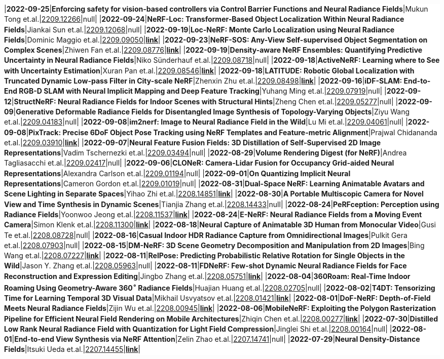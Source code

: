 |**2022-09-25**|**Enforcing safety for vision-based controllers via Control Barrier Functions and Neural Radiance Fields**|Mukun Tong et.al.|[2209.12266](http://arxiv.org/abs/2209.12266)|null|
|**2022-09-24**|**NeRF-Loc: Transformer-Based Object Localization Within Neural Radiance Fields**|Jiankai Sun et.al.|[2209.12068](http://arxiv.org/abs/2209.12068)|null|
|**2022-09-19**|**Loc-NeRF: Monte Carlo Localization using Neural Radiance Fields**|Dominic Maggio et.al.|[2209.09050](http://arxiv.org/abs/2209.09050)|**[link](https://github.com/mit-spark/loc-nerf)**|
|**2022-09-23**|**NeRF-SOS: Any-View Self-supervised Object Segmentation on Complex Scenes**|Zhiwen Fan et.al.|[2209.08776](http://arxiv.org/abs/2209.08776)|**[link](https://github.com/vita-group/nerf-sos)**|
|**2022-09-19**|**Density-aware NeRF Ensembles: Quantifying Predictive Uncertainty in Neural Radiance Fields**|Niko Sünderhauf et.al.|[2209.08718](http://arxiv.org/abs/2209.08718)|null|
|**2022-09-18**|**ActiveNeRF: Learning where to See with Uncertainty Estimation**|Xuran Pan et.al.|[2209.08546](http://arxiv.org/abs/2209.08546)|**[link](https://github.com/leaplabthu/activenerf)**|
|**2022-09-18**|**LATITUDE: Robotic Global Localization with Truncated Dynamic Low-pass Filter in City-scale NeRF**|Zhenxin Zhu et.al.|[2209.08498](http://arxiv.org/abs/2209.08498)|**[link](https://github.com/jike5/LATITUDE)**|
|**2022-09-16**|**iDF-SLAM: End-to-End RGB-D SLAM with Neural Implicit Mapping and Deep Feature Tracking**|Yuhang Ming et.al.|[2209.07919](http://arxiv.org/abs/2209.07919)|null|
|**2022-09-12**|**StructNeRF: Neural Radiance Fields for Indoor Scenes with Structural Hints**|Zheng Chen et.al.|[2209.05277](http://arxiv.org/abs/2209.05277)|null|
|**2022-09-09**|**Generative Deformable Radiance Fields for Disentangled Image Synthesis of Topology-Varying Objects**|Ziyu Wang et.al.|[2209.04183](http://arxiv.org/abs/2209.04183)|null|
|**2022-09-08**|**im2nerf: Image to Neural Radiance Field in the Wild**|Lu Mi et.al.|[2209.04061](http://arxiv.org/abs/2209.04061)|null|
|**2022-09-08**|**PixTrack: Precise 6DoF Object Pose Tracking using NeRF Templates and Feature-metric Alignment**|Prajwal Chidananda et.al.|[2209.03910](http://arxiv.org/abs/2209.03910)|**[link](https://github.com/giantai/pixtrack)**|
|**2022-09-07**|**Neural Feature Fusion Fields: 3D Distillation of Self-Supervised 2D Image Representations**|Vadim Tschernezki et.al.|[2209.03494](http://arxiv.org/abs/2209.03494)|null|
|**2022-08-29**|**Volume Rendering Digest (for NeRF)**|Andrea Tagliasacchi et.al.|[2209.02417](http://arxiv.org/abs/2209.02417)|null|
|**2022-09-06**|**CLONeR: Camera-Lidar Fusion for Occupancy Grid-aided Neural Representations**|Alexandra Carlson et.al.|[2209.01194](http://arxiv.org/abs/2209.01194)|null|
|**2022-09-01**|**On Quantizing Implicit Neural Representations**|Cameron Gordon et.al.|[2209.01019](http://arxiv.org/abs/2209.01019)|null|
|**2022-08-31**|**Dual-Space NeRF: Learning Animatable Avatars and Scene Lighting in Separate Spaces**|Yihao Zhi et.al.|[2208.14851](http://arxiv.org/abs/2208.14851)|**[link](https://github.com/zyhbili/Dual-Space-NeRF)**|
|**2022-08-30**|**A Portable Multiscopic Camera for Novel View and Time Synthesis in Dynamic Scenes**|Tianjia Zhang et.al.|[2208.14433](http://arxiv.org/abs/2208.14433)|null|
|**2022-08-24**|**PeRFception: Perception using Radiance Fields**|Yoonwoo Jeong et.al.|[2208.11537](http://arxiv.org/abs/2208.11537)|**[link](https://github.com/POSTECH-CVLab/PeRFception)**|
|**2022-08-24**|**E-NeRF: Neural Radiance Fields from a Moving Event Camera**|Simon Klenk et.al.|[2208.11300](http://arxiv.org/abs/2208.11300)|**[link](https://github.com/knelk/enerf)**|
|**2022-08-18**|**Neural Capture of Animatable 3D Human from Monocular Video**|Gusi Te et.al.|[2208.08728](http://arxiv.org/abs/2208.08728)|null|
|**2022-08-16**|**Casual Indoor HDR Radiance Capture from Omnidirectional Images**|Pulkit Gera et.al.|[2208.07903](http://arxiv.org/abs/2208.07903)|null|
|**2022-08-15**|**DM-NeRF: 3D Scene Geometry Decomposition and Manipulation from 2D Images**|Bing Wang et.al.|[2208.07227](http://arxiv.org/abs/2208.07227)|**[link](https://github.com/vlar-group/dm-nerf)**|
|**2022-08-11**|**RelPose: Predicting Probabilistic Relative Rotation for Single Objects in the Wild**|Jason Y. Zhang et.al.|[2208.05963](http://arxiv.org/abs/2208.05963)|null|
|**2022-08-11**|**FDNeRF: Few-shot Dynamic Neural Radiance Fields for Face Reconstruction and Expression Editing**|Jingbo Zhang et.al.|[2208.05751](http://arxiv.org/abs/2208.05751)|**[link](https://github.com/fdnerf/fdnerf)**|
|**2022-08-04**|**360Roam: Real-Time Indoor Roaming Using Geometry-Aware ${360^\circ}$ Radiance Fields**|Huajian Huang et.al.|[2208.02705](http://arxiv.org/abs/2208.02705)|null|
|**2022-08-02**|**T4DT: Tensorizing Time for Learning Temporal 3D Visual Data**|Mikhail Usvyatsov et.al.|[2208.01421](http://arxiv.org/abs/2208.01421)|**[link](https://github.com/aelphy/t4dt)**|
|**2022-08-01**|**DoF-NeRF: Depth-of-Field Meets Neural Radiance Fields**|Zijin Wu et.al.|[2208.00945](http://arxiv.org/abs/2208.00945)|**[link](https://github.com/zijinwuzijin/dof-nerf)**|
|**2022-08-06**|**MobileNeRF: Exploiting the Polygon Rasterization Pipeline for Efficient Neural Field Rendering on Mobile Architectures**|Zhiqin Chen et.al.|[2208.00277](http://arxiv.org/abs/2208.00277)|**[link](https://github.com/google-research/jax3d)**|
|**2022-07-30**|**Distilled Low Rank Neural Radiance Field with Quantization for Light Field Compression**|Jinglei Shi et.al.|[2208.00164](http://arxiv.org/abs/2208.00164)|null|
|**2022-08-01**|**End-to-end View Synthesis via NeRF Attention**|Zelin Zhao et.al.|[2207.14741](http://arxiv.org/abs/2207.14741)|null|
|**2022-07-29**|**Neural Density-Distance Fields**|Itsuki Ueda et.al.|[2207.14455](http://arxiv.org/abs/2207.14455)|**[link](https://github.com/ueda0319/neddf)**|